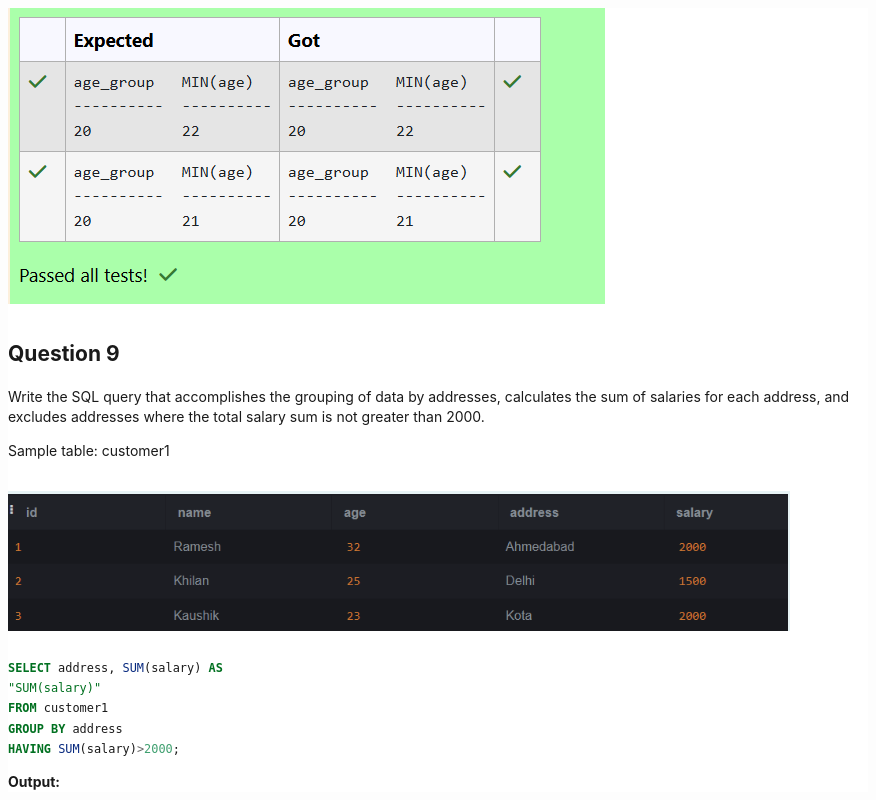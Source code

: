 ![alt text](image-10.png)

**Question 9**
--
Write the SQL query that accomplishes the grouping of data by addresses, calculates the sum of salaries for each address, and excludes addresses where the total salary sum is not greater than 2000.

Sample table: customer1

![alt text](image-11.png)
-- 

```sql
SELECT address, SUM(salary) AS
"SUM(salary)"
FROM customer1
GROUP BY address
HAVING SUM(salary)>2000;
```

**Output:**
